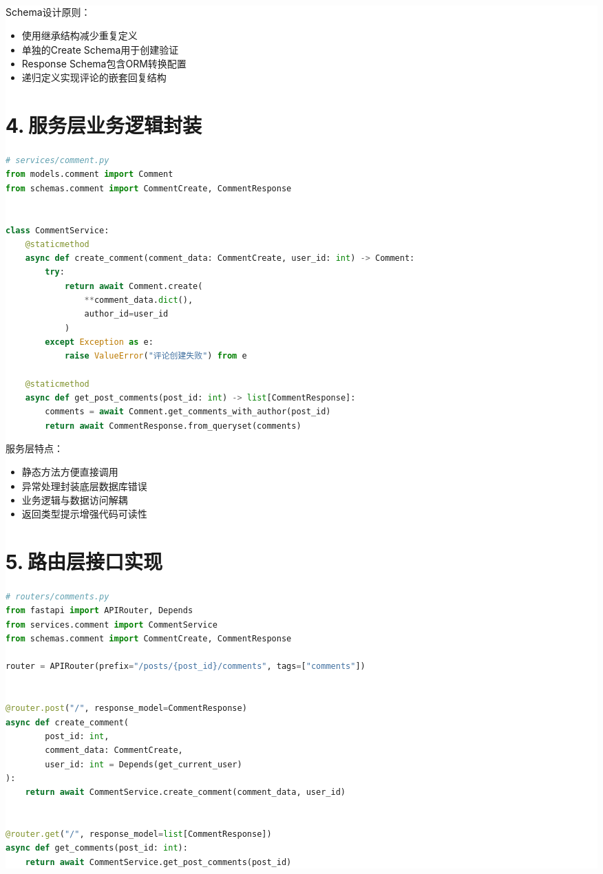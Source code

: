 Schema设计原则：

- 使用继承结构减少重复定义
- 单独的Create Schema用于创建验证
- Response Schema包含ORM转换配置
- 递归定义实现评论的嵌套回复结构

# 4. 服务层业务逻辑封装

```python
# services/comment.py
from models.comment import Comment
from schemas.comment import CommentCreate, CommentResponse


class CommentService:
    @staticmethod
    async def create_comment(comment_data: CommentCreate, user_id: int) -> Comment:
        try:
            return await Comment.create(
                **comment_data.dict(),
                author_id=user_id
            )
        except Exception as e:
            raise ValueError("评论创建失败") from e

    @staticmethod
    async def get_post_comments(post_id: int) -> list[CommentResponse]:
        comments = await Comment.get_comments_with_author(post_id)
        return await CommentResponse.from_queryset(comments)
```

服务层特点：

- 静态方法方便直接调用
- 异常处理封装底层数据库错误
- 业务逻辑与数据访问解耦
- 返回类型提示增强代码可读性

# 5. 路由层接口实现

```python
# routers/comments.py
from fastapi import APIRouter, Depends
from services.comment import CommentService
from schemas.comment import CommentCreate, CommentResponse

router = APIRouter(prefix="/posts/{post_id}/comments", tags=["comments"])


@router.post("/", response_model=CommentResponse)
async def create_comment(
        post_id: int,
        comment_data: CommentCreate,
        user_id: int = Depends(get_current_user)
):
    return await CommentService.create_comment(comment_data, user_id)


@router.get("/", response_model=list[CommentResponse])
async def get_comments(post_id: int):
    return await CommentService.get_post_comments(post_id)
```

